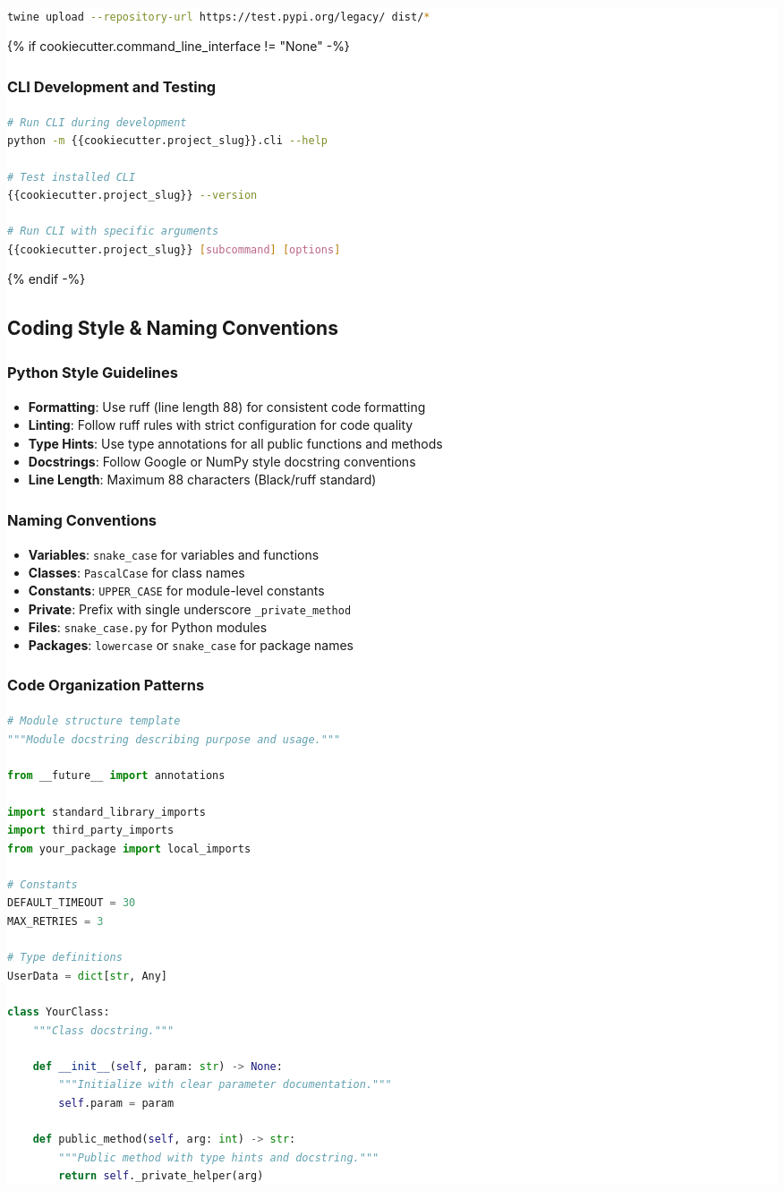 ```bash
twine upload --repository-url https://test.pypi.org/legacy/ dist/*
```

{% if cookiecutter.command_line_interface != "None" -%}
### CLI Development and Testing
```bash
# Run CLI during development
python -m {{cookiecutter.project_slug}}.cli --help

# Test installed CLI
{{cookiecutter.project_slug}} --version

# Run CLI with specific arguments
{{cookiecutter.project_slug}} [subcommand] [options]
```

{% endif -%}
## Coding Style & Naming Conventions

### Python Style Guidelines
- **Formatting**: Use ruff (line length 88) for consistent code formatting
- **Linting**: Follow ruff rules with strict configuration for code quality
- **Type Hints**: Use type annotations for all public functions and methods
- **Docstrings**: Follow Google or NumPy style docstring conventions
- **Line Length**: Maximum 88 characters (Black/ruff standard)

### Naming Conventions
- **Variables**: `snake_case` for variables and functions
- **Classes**: `PascalCase` for class names  
- **Constants**: `UPPER_CASE` for module-level constants
- **Private**: Prefix with single underscore `_private_method`
- **Files**: `snake_case.py` for Python modules
- **Packages**: `lowercase` or `snake_case` for package names

### Code Organization Patterns
```python
# Module structure template
"""Module docstring describing purpose and usage."""

from __future__ import annotations

import standard_library_imports
import third_party_imports
from your_package import local_imports

# Constants
DEFAULT_TIMEOUT = 30
MAX_RETRIES = 3

# Type definitions
UserData = dict[str, Any]

class YourClass:
    """Class docstring."""
    
    def __init__(self, param: str) -> None:
        """Initialize with clear parameter documentation."""
        self.param = param
    
    def public_method(self, arg: int) -> str:
        """Public method with type hints and docstring."""
        return self._private_helper(arg)
```